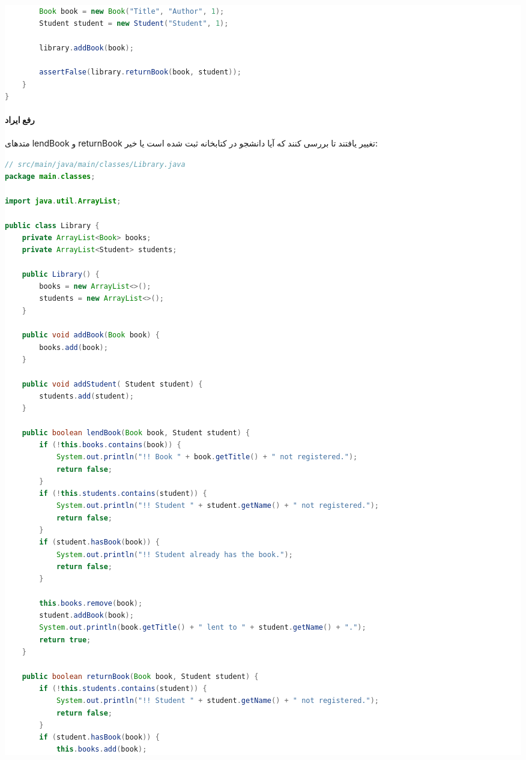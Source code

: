 ```java 
        Book book = new Book("Title", "Author", 1); 
        Student student = new Student("Student", 1); 
 
        library.addBook(book); 
 
        assertFalse(library.returnBook(book, student)); 
    } 
} 
```

#### رفع ایراد 
متدهای lendBook و returnBook تغییر یافتند تا بررسی کنند که آیا دانشجو در کتابخانه ثبت شده است یا خیر:
```java 
// src/main/java/main/classes/Library.java 
package main.classes; 
 
import java.util.ArrayList; 
 
public class Library { 
    private ArrayList<Book> books; 
    private ArrayList<Student> students; 
 
    public Library() { 
        books = new ArrayList<>(); 
        students = new ArrayList<>(); 
    } 
 
    public void addBook(Book book) { 
        books.add(book); 
    } 
 
    public void addStudent( Student student) { 
        students.add(student); 
    } 
 
    public boolean lendBook(Book book, Student student) { 
        if (!this.books.contains(book)) { 
            System.out.println("!! Book " + book.getTitle() + " not registered."); 
            return false; 
        } 
        if (!this.students.contains(student)) { 
            System.out.println("!! Student " + student.getName() + " not registered."); 
            return false; 
        } 
        if (student.hasBook(book)) { 
            System.out.println("!! Student already has the book."); 
            return false; 
        } 
 
        this.books.remove(book); 
        student.addBook(book); 
        System.out.println(book.getTitle() + " lent to " + student.getName() + "."); 
        return true; 
    } 
 
    public boolean returnBook(Book book, Student student) { 
        if (!this.students.contains(student)) { 
            System.out.println("!! Student " + student.getName() + " not registered."); 
            return false; 
        } 
        if (student.hasBook(book)) { 
            this.books.add(book); 
```